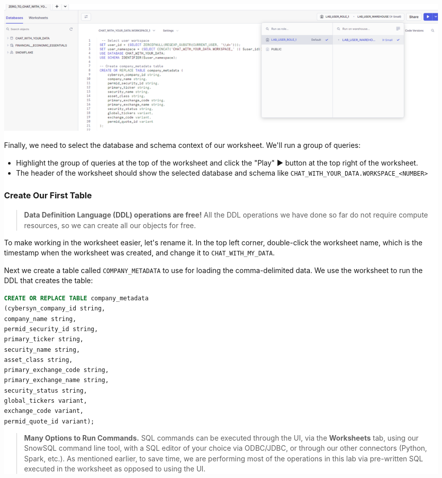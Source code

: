 ![context role and warehouse settings](assets/Lab_Image_02.png)

Finally, we need to select the database and schema context of our worksheet. We'll run a group of queries:
  * Highlight the group of queries at the top of the worksheet and click the "Play" ▶️ button at the top right of the worksheet.
  * The header of the worksheet should show the selected database and schema like `CHAT_WITH_YOUR_DATA.WORKSPACE_<NUMBER>`

### Create Our First Table ###
>  **Data Definition Language (DDL) operations are free!**
All the DDL operations we have done so far do not require compute resources, so we can create all our objects for free.

To make working in the worksheet easier, let's rename it. In the top left corner, double-click the worksheet name, which is the timestamp when the worksheet was created, and change it to `CHAT_WITH_MY_DATA`.

Next we create a table called `COMPANY_METADATA` to use for loading the comma-delimited data. We use the worksheet to run the DDL that creates the table:

```SQL
CREATE OR REPLACE TABLE company_metadata
(cybersyn_company_id string,
company_name string,
permid_security_id string,
primary_ticker string,
security_name string,
asset_class string,
primary_exchange_code string,
primary_exchange_name string,
security_status string,
global_tickers variant,
exchange_code variant,
permid_quote_id variant);
```

>  **Many Options to Run Commands.**
SQL commands can be executed through the UI, via the **Worksheets** tab, using our SnowSQL command line tool, with a SQL editor of your choice via ODBC/JDBC, or through our other connectors (Python, Spark, etc.).
As mentioned earlier, to save time, we are performing most of the operations in this lab via pre-written SQL executed in the worksheet as opposed to using the UI.
